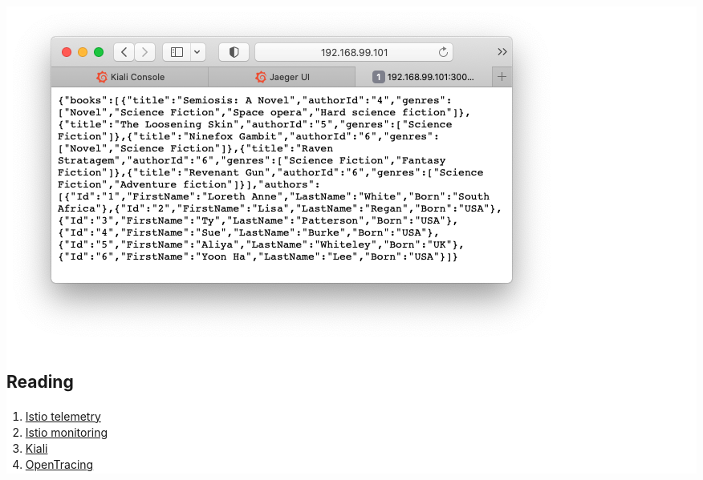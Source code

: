 ![](frontend.png)

## Reading

1.	[Istio telemetry](https://istio.io/docs/tasks/observability/) 
2.	[Istio monitoring](https://istio.io/docs/tasks/observability/metrics/using-istio-dashboard/)
3.	[Kiali](https://kiali.io/docs/architecture/architecture/)
4.	[OpenTracing](https://opentracing.io/docs/overview/)